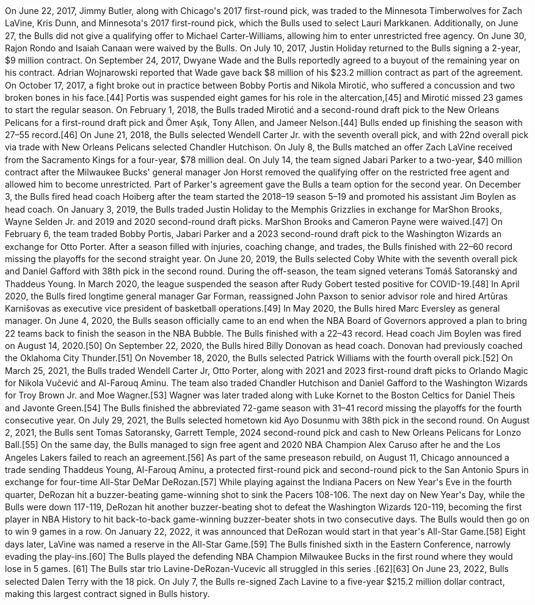 On June 22, 2017, Jimmy Butler, along with Chicago's 2017 first-round pick, was traded to the Minnesota Timberwolves for Zach LaVine, Kris Dunn, and Minnesota's 2017 first-round pick, which the Bulls used to select Lauri Markkanen. Additionally, on June 27, the Bulls did not give a qualifying offer to Michael Carter-Williams, allowing him to enter unrestricted free agency. On June 30, Rajon Rondo and Isaiah Canaan were waived by the Bulls. On July 10, 2017, Justin Holiday returned to the Bulls signing a 2-year, $9 million contract. On September 24, 2017, Dwyane Wade and the Bulls reportedly agreed to a buyout of the remaining year on his contract. Adrian Wojnarowski reported that Wade gave back $8 million of his $23.2 million contract as part of the agreement.
On October 17, 2017, a fight broke out in practice between Bobby Portis and Nikola Mirotić, who suffered a concussion and two broken bones in his face.[44] Portis was suspended eight games for his role in the altercation,[45] and Mirotić missed 23 games to start the regular season. On February 1, 2018, the Bulls traded Mirotić and a second-round draft pick to the New Orleans Pelicans for a first-round draft pick and Ömer Aşık, Tony Allen, and Jameer Nelson.[44] Bulls ended up finishing the season with 27–55 record.[46]
On June 21, 2018, the Bulls selected Wendell Carter Jr. with the seventh overall pick, and with 22nd overall pick via trade with New Orleans Pelicans selected Chandler Hutchison. On July 8, the Bulls matched an offer Zach LaVine received from the Sacramento Kings for a four-year, $78 million deal. On July 14, the team signed Jabari Parker to a two-year, $40 million contract after the Milwaukee Bucks' general manager Jon Horst removed the qualifying offer on the restricted free agent and allowed him to become unrestricted. Part of Parker's agreement gave the Bulls a team option for the second year. On December 3, the Bulls fired head coach Hoiberg after the team started the 2018–19 season 5–19 and promoted his assistant Jim Boylen as head coach. On January 3, 2019, the Bulls traded Justin Holiday to the Memphis Grizzlies in exchange for MarShon Brooks, Wayne Selden Jr. and 2019 and 2020 second-round draft picks. MarShon Brooks and Cameron Payne were waived.[47] On February 6, the team traded Bobby Portis, Jabari Parker and a 2023 second-round draft pick to the Washington Wizards an exchange for Otto Porter. After a season filled with injuries, coaching change, and trades, the Bulls finished with 22–60 record missing the playoffs for the second straight year.
On June 20, 2019, the Bulls selected Coby White with the seventh overall pick and Daniel Gafford with 38th pick in the second round. During the off-season, the team signed veterans Tomáš Satoranský and Thaddeus Young. In March 2020, the league suspended the season after Rudy Gobert tested positive for COVID-19.[48] In April 2020, the Bulls fired longtime general manager Gar Forman, reassigned John Paxson to senior advisor role and hired Artūras Karnišovas as executive vice president of basketball operations.[49] In May 2020, the Bulls hired Marc Eversley as general manager. On June 4, 2020, the Bulls season officially came to an end when the NBA Board of Governors approved a plan to bring 22 teams back to finish the season in the NBA Bubble. The Bulls finished with a 22–43 record. Head coach Jim Boylen was fired on August 14, 2020.[50]
On September 22, 2020, the Bulls hired Billy Donovan as head coach. Donovan had previously coached the Oklahoma City Thunder.[51]
On November 18, 2020, the Bulls selected Patrick Williams with the fourth overall pick.[52]
On March 25, 2021, the Bulls traded Wendell Carter Jr, Otto Porter, along with 2021 and 2023 first-round draft picks to Orlando Magic for Nikola Vučević and Al-Farouq Aminu. The team also traded Chandler Hutchison and Daniel Gafford to the Washington Wizards for Troy Brown Jr. and Moe Wagner.[53] Wagner was later traded along with Luke Kornet to the Boston Celtics for Daniel Theis and Javonte Green.[54] The Bulls finished the abbreviated 72-game season with 31–41 record missing the playoffs for the fourth consecutive year.
On July 29, 2021, the Bulls selected hometown kid Ayo Dosunmu with 38th pick in the second round. On August 2, 2021, the Bulls sent Tomas Satoransky, Garrett Temple, 2024 second-round pick and cash to New Orleans Pelicans for Lonzo Ball.[55] On the same day, the Bulls managed to sign free agent and 2020 NBA Champion Alex Caruso after he and the Los Angeles Lakers failed to reach an agreement.[56] As part of the same preseason rebuild, on August 11, Chicago announced a trade sending Thaddeus Young, Al-Farouq Aminu, a protected first-round pick and second-round pick to the San Antonio Spurs in exchange for four-time All-Star DeMar DeRozan.[57]
While playing against the Indiana Pacers on New Year's Eve in the fourth quarter, DeRozan hit a buzzer-beating game-winning shot to sink the Pacers 108-106. The next day on New Year's Day, while the Bulls were down 117-119, DeRozan hit another buzzer-beating shot to defeat the Washington Wizards 120-119, becoming the first player in NBA History to hit back-to-back game-winning buzzer-beater shots in two consecutive days. The Bulls would then go on to win 9 games in a row. On January 22, 2022, it was announced that DeRozan would start in that year's All-Star Game.[58] Eight days later, LaVine was named a reserve in the All-Star Game.[59]
The Bulls finished sixth in the Eastern Conference, narrowly evading the play-ins.[60] The Bulls played the defending NBA Champion Milwaukee Bucks in the first round where they would lose in 5 games. [61] The Bulls star trio Lavine-DeRozan-Vucevic all struggled in this series .[62][63] On June 23, 2022, Bulls selected Dalen Terry with the 18 pick. On July 7, the Bulls re-signed Zach Lavine to a five-year $215.2 million dollar contract, making this largest contract signed in Bulls history.